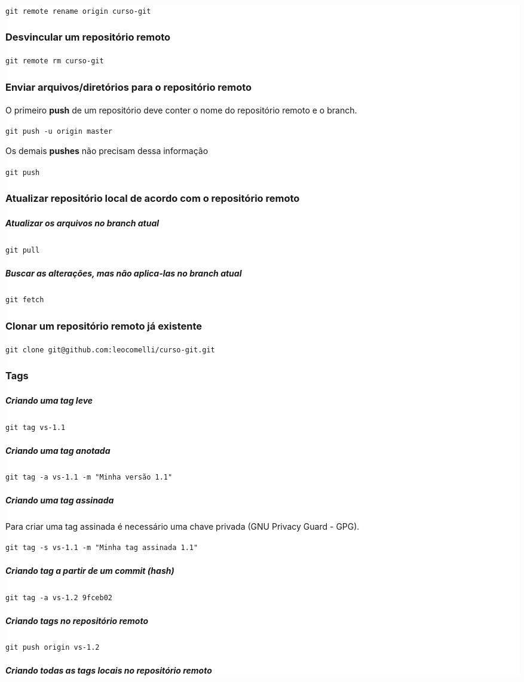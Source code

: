 	git remote rename origin curso-git
	
### Desvincular um repositório remoto
	
	git remote rm curso-git

### Enviar arquivos/diretórios para o repositório remoto

O primeiro **push** de um repositório deve conter o nome do repositório remoto e o branch.

	git push -u origin master
	
Os demais **pushes** não precisam dessa informação

	git push
	

### Atualizar repositório local de acordo com o repositório remoto

##### Atualizar os arquivos no branch atual

	git pull
	
##### Buscar as alterações, mas não aplica-las no branch atual

	git fetch
	
### Clonar um repositório remoto já existente

	git clone git@github.com:leocomelli/curso-git.git
	
### Tags

##### Criando uma tag leve

	git tag vs-1.1

##### Criando uma tag anotada

	git tag -a vs-1.1 -m "Minha versão 1.1"

##### Criando uma tag assinada
Para criar uma tag assinada é necessário uma chave privada (GNU Privacy Guard - GPG).

	git tag -s vs-1.1 -m "Minha tag assinada 1.1"

##### Criando tag a partir de um commit (hash)

	git tag -a vs-1.2 9fceb02
	
##### Criando tags no repositório remoto

	git push origin vs-1.2
	
##### Criando todas as tags locais no repositório remoto

